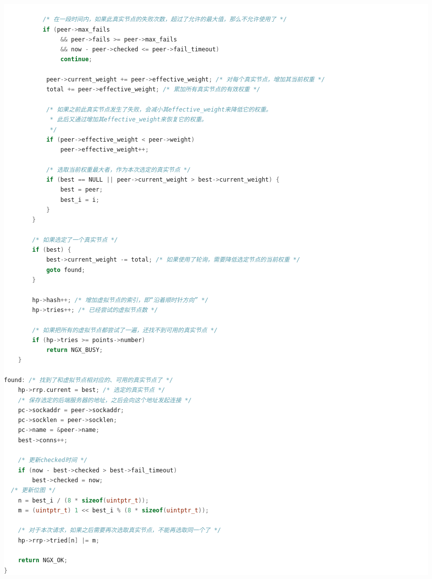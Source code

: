   ```c
  
             /* 在一段时间内，如果此真实节点的失败次数，超过了允许的最大值，那么不允许使用了 */
             if (peer->max_fails
                  && peer->fails >= peer->max_fails
                  && now - peer->checked <= peer->fail_timeout)
                  continue;
          
              peer->current_weight += peer->effective_weight; /* 对每个真实节点，增加其当前权重 */
              total += peer->effective_weight; /* 累加所有真实节点的有效权重 */
  
              /* 如果之前此真实节点发生了失败，会减小其effective_weight来降低它的权重。          
               * 此后又通过增加其effective_weight来恢复它的权重。          
               */        
              if (peer->effective_weight < peer->weight) 
                  peer->effective_weight++;
          
              /* 选取当前权重最大者，作为本次选定的真实节点 */
              if (best == NULL || peer->current_weight > best->current_weight) {
                  best = peer;
                  best_i = i;
              }
          }
  
          /* 如果选定了一个真实节点 */
          if (best) {
              best->current_weight -= total; /* 如果使用了轮询，需要降低选定节点的当前权重 */
              goto found;
          }
  
          hp->hash++; /* 增加虚拟节点的索引，即“沿着顺时针方向” */
          hp->tries++; /* 已经尝试的虚拟节点数 */
  
          /* 如果把所有的虚拟节点都尝试了一遍，还找不到可用的真实节点 */
          if (hp->tries >= points->number)
              return NGX_BUSY;
      }
  
  found: /* 找到了和虚拟节点相对应的、可用的真实节点了 */
      hp->rrp.current = best; /* 选定的真实节点 */
      /* 保存选定的后端服务器的地址，之后会向这个地址发起连接 */
      pc->sockaddr = peer->sockaddr;
      pc->socklen = peer->socklen;
      pc->name = &peer->name;
      best->conns++;
  
      /* 更新checked时间 */
      if (now - best->checked > best->fail_timeout)
          best->checked = now;
  	/* 更新位图 */
      n = best_i / (8 * sizeof(uintptr_t));
      m = (uintptr_t) 1 << best_i % (8 * sizeof(uintptr_t));
  
      /* 对于本次请求，如果之后需要再次选取真实节点，不能再选取同一个了 */    
      hp->rrp->tried[n] |= m;
  
      return NGX_OK;
  }
  ```

